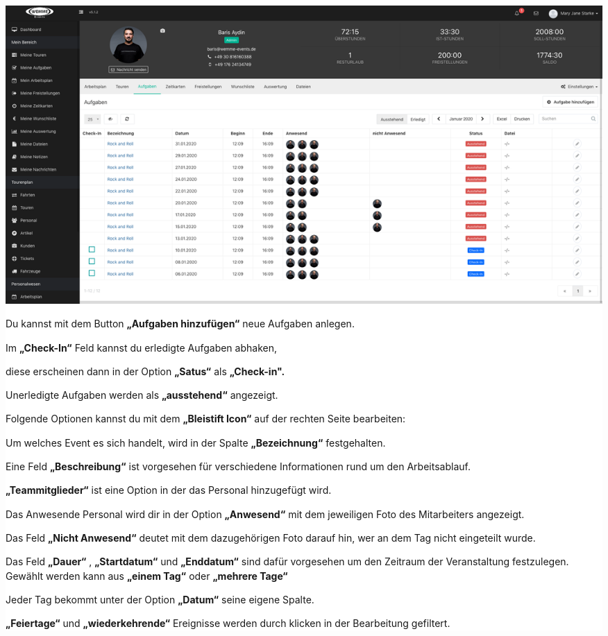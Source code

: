
![image info](./media/meine_aufgaben_2.png)



Du kannst mit dem Button **„Aufgaben hinzufügen“** neue Aufgaben anlegen.

Im **„Check-In“** Feld kannst du erledigte Aufgaben abhaken,

diese erscheinen dann in der Option **„Satus“** als **„Check-in".**

Unerledigte Aufgaben werden als **„ausstehend“** angezeigt.



Folgende Optionen kannst du mit dem **„Bleistift Icon“** auf der rechten Seite bearbeiten:

Um welches Event es sich handelt, wird in der Spalte **„Bezeichnung“** festgehalten.

Eine Feld **„Beschreibung“** ist vorgesehen für verschiedene Informationen rund um den Arbeitsablauf.

**„Teammitglieder“** ist eine Option in der das Personal hinzugefügt wird.

Das Anwesende Personal wird dir in der Option **„Anwesend“** mit dem jeweiligen Foto des Mitarbeiters angezeigt.

Das Feld **„Nicht Anwesend“** deutet mit dem dazugehörigen Foto darauf hin, wer an dem Tag nicht eingeteilt wurde.

Das Feld **„Dauer“** , **„Startdatum“** und **„Enddatum“** sind  dafür vorgesehen um den Zeitraum der Veranstaltung festzulegen.
Gewählt werden kann aus **„einem Tag“** oder **„mehrere Tage“**

Jeder Tag bekommt unter der Option **„Datum“** seine eigene Spalte.

**„Feiertage“** und **„wiederkehrende“** Ereignisse werden durch klicken in der Bearbeitung gefiltert.
